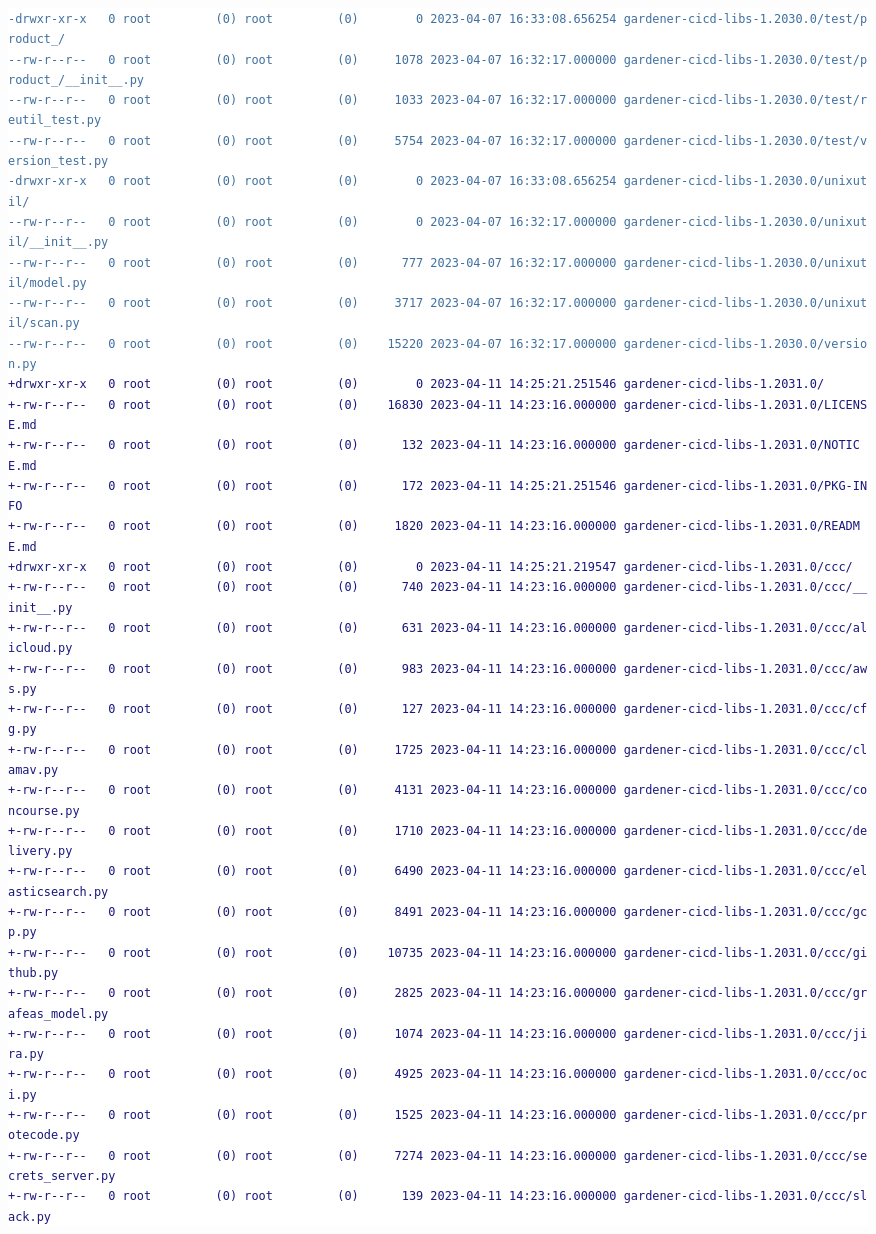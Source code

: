 ```diff
-drwxr-xr-x   0 root         (0) root         (0)        0 2023-04-07 16:33:08.656254 gardener-cicd-libs-1.2030.0/test/product_/
--rw-r--r--   0 root         (0) root         (0)     1078 2023-04-07 16:32:17.000000 gardener-cicd-libs-1.2030.0/test/product_/__init__.py
--rw-r--r--   0 root         (0) root         (0)     1033 2023-04-07 16:32:17.000000 gardener-cicd-libs-1.2030.0/test/reutil_test.py
--rw-r--r--   0 root         (0) root         (0)     5754 2023-04-07 16:32:17.000000 gardener-cicd-libs-1.2030.0/test/version_test.py
-drwxr-xr-x   0 root         (0) root         (0)        0 2023-04-07 16:33:08.656254 gardener-cicd-libs-1.2030.0/unixutil/
--rw-r--r--   0 root         (0) root         (0)        0 2023-04-07 16:32:17.000000 gardener-cicd-libs-1.2030.0/unixutil/__init__.py
--rw-r--r--   0 root         (0) root         (0)      777 2023-04-07 16:32:17.000000 gardener-cicd-libs-1.2030.0/unixutil/model.py
--rw-r--r--   0 root         (0) root         (0)     3717 2023-04-07 16:32:17.000000 gardener-cicd-libs-1.2030.0/unixutil/scan.py
--rw-r--r--   0 root         (0) root         (0)    15220 2023-04-07 16:32:17.000000 gardener-cicd-libs-1.2030.0/version.py
+drwxr-xr-x   0 root         (0) root         (0)        0 2023-04-11 14:25:21.251546 gardener-cicd-libs-1.2031.0/
+-rw-r--r--   0 root         (0) root         (0)    16830 2023-04-11 14:23:16.000000 gardener-cicd-libs-1.2031.0/LICENSE.md
+-rw-r--r--   0 root         (0) root         (0)      132 2023-04-11 14:23:16.000000 gardener-cicd-libs-1.2031.0/NOTICE.md
+-rw-r--r--   0 root         (0) root         (0)      172 2023-04-11 14:25:21.251546 gardener-cicd-libs-1.2031.0/PKG-INFO
+-rw-r--r--   0 root         (0) root         (0)     1820 2023-04-11 14:23:16.000000 gardener-cicd-libs-1.2031.0/README.md
+drwxr-xr-x   0 root         (0) root         (0)        0 2023-04-11 14:25:21.219547 gardener-cicd-libs-1.2031.0/ccc/
+-rw-r--r--   0 root         (0) root         (0)      740 2023-04-11 14:23:16.000000 gardener-cicd-libs-1.2031.0/ccc/__init__.py
+-rw-r--r--   0 root         (0) root         (0)      631 2023-04-11 14:23:16.000000 gardener-cicd-libs-1.2031.0/ccc/alicloud.py
+-rw-r--r--   0 root         (0) root         (0)      983 2023-04-11 14:23:16.000000 gardener-cicd-libs-1.2031.0/ccc/aws.py
+-rw-r--r--   0 root         (0) root         (0)      127 2023-04-11 14:23:16.000000 gardener-cicd-libs-1.2031.0/ccc/cfg.py
+-rw-r--r--   0 root         (0) root         (0)     1725 2023-04-11 14:23:16.000000 gardener-cicd-libs-1.2031.0/ccc/clamav.py
+-rw-r--r--   0 root         (0) root         (0)     4131 2023-04-11 14:23:16.000000 gardener-cicd-libs-1.2031.0/ccc/concourse.py
+-rw-r--r--   0 root         (0) root         (0)     1710 2023-04-11 14:23:16.000000 gardener-cicd-libs-1.2031.0/ccc/delivery.py
+-rw-r--r--   0 root         (0) root         (0)     6490 2023-04-11 14:23:16.000000 gardener-cicd-libs-1.2031.0/ccc/elasticsearch.py
+-rw-r--r--   0 root         (0) root         (0)     8491 2023-04-11 14:23:16.000000 gardener-cicd-libs-1.2031.0/ccc/gcp.py
+-rw-r--r--   0 root         (0) root         (0)    10735 2023-04-11 14:23:16.000000 gardener-cicd-libs-1.2031.0/ccc/github.py
+-rw-r--r--   0 root         (0) root         (0)     2825 2023-04-11 14:23:16.000000 gardener-cicd-libs-1.2031.0/ccc/grafeas_model.py
+-rw-r--r--   0 root         (0) root         (0)     1074 2023-04-11 14:23:16.000000 gardener-cicd-libs-1.2031.0/ccc/jira.py
+-rw-r--r--   0 root         (0) root         (0)     4925 2023-04-11 14:23:16.000000 gardener-cicd-libs-1.2031.0/ccc/oci.py
+-rw-r--r--   0 root         (0) root         (0)     1525 2023-04-11 14:23:16.000000 gardener-cicd-libs-1.2031.0/ccc/protecode.py
+-rw-r--r--   0 root         (0) root         (0)     7274 2023-04-11 14:23:16.000000 gardener-cicd-libs-1.2031.0/ccc/secrets_server.py
+-rw-r--r--   0 root         (0) root         (0)      139 2023-04-11 14:23:16.000000 gardener-cicd-libs-1.2031.0/ccc/slack.py
```